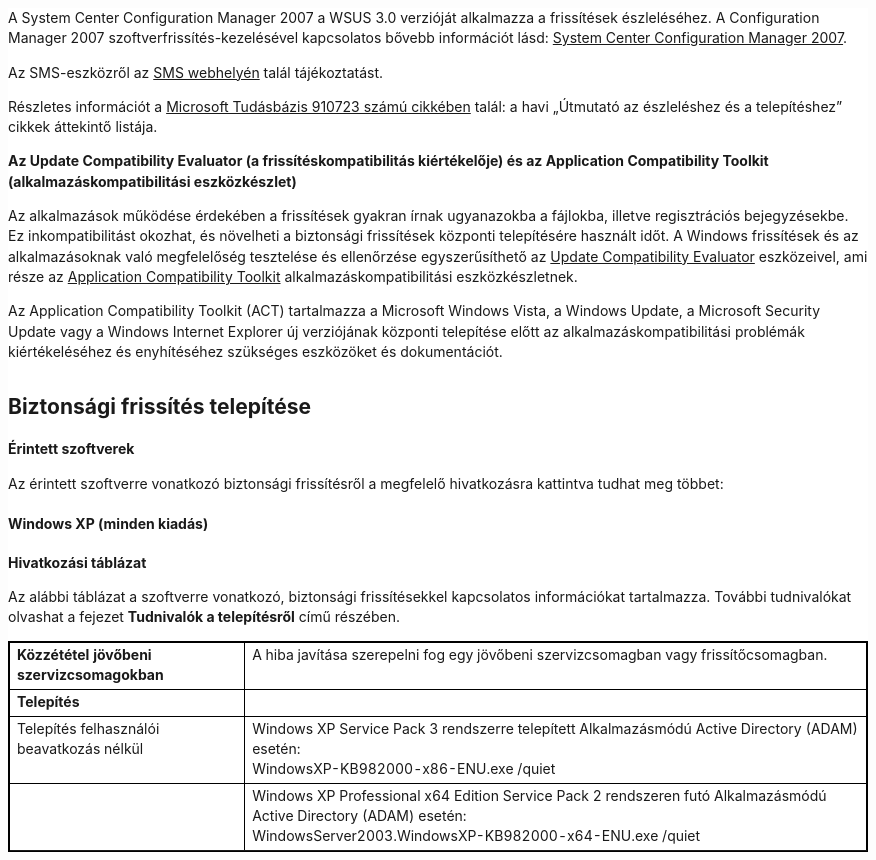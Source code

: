 A System Center Configuration Manager 2007 a WSUS 3.0 verzióját alkalmazza a frissítések észleléséhez. A Configuration Manager 2007 szoftverfrissítés-kezelésével kapcsolatos bővebb információt lásd: [System Center Configuration Manager 2007](http://technet.microsoft.com/en-us/library/bb735860.aspx).

Az SMS-eszközről az [SMS webhelyén](http://go.microsoft.com/fwlink/?linkid=21158) talál tájékoztatást.

Részletes információt a [Microsoft Tudásbázis 910723 számú cikkében](http://support.microsoft.com/kb/910723) talál: a havi „Útmutató az észleléshez és a telepítéshez” cikkek áttekintő listája.

**Az Update Compatibility Evaluator (a frissítéskompatibilitás kiértékelője) és az Application Compatibility Toolkit (alkalmazáskompatibilitási eszközkészlet)**

Az alkalmazások működése érdekében a frissítések gyakran írnak ugyanazokba a fájlokba, illetve regisztrációs bejegyzésekbe. Ez inkompatibilitást okozhat, és növelheti a biztonsági frissítések központi telepítésére használt időt. A Windows frissítések és az alkalmazásoknak való megfelelőség tesztelése és ellenőrzése egyszerűsíthető az [Update Compatibility Evaluator](http://technet2.microsoft.com/windowsvista/en/library/4279e239-37a4-44aa-aec5-4e70fe39f9de1033.mspx?mfr=true) eszközeivel, ami része az [Application Compatibility Toolkit](http://www.microsoft.com/downloads/details.aspx?familyid=24da89e9-b581-47b0-b45e-492dd6da2971&displaylang=hu) alkalmazáskompatibilitási eszközkészletnek.

Az Application Compatibility Toolkit (ACT) tartalmazza a Microsoft Windows Vista, a Windows Update, a Microsoft Security Update vagy a Windows Internet Explorer új verziójának központi telepítése előtt az alkalmazáskompatibilitási problémák kiértékeléséhez és enyhítéséhez szükséges eszközöket és dokumentációt.

Biztonsági frissítés telepítése
-------------------------------

**Érintett szoftverek**

Az érintett szoftverre vonatkozó biztonsági frissítésről a megfelelő hivatkozásra kattintva tudhat meg többet:

#### Windows XP (minden kiadás)

**Hivatkozási táblázat**

Az alábbi táblázat a szoftverre vonatkozó, biztonsági frissítésekkel kapcsolatos információkat tartalmazza. További tudnivalókat olvashat a fejezet **Tudnivalók a telepítésről** című részében.

<p> </p>
<p></p>

<table style="border:1px solid black;">
<tbody>
<tr class="odd">
<td style="border:1px solid black;"><strong>Közzététel jövőbeni szervizcsomagokban</strong></td>
<td style="border:1px solid black;">A hiba javítása szerepelni fog egy jövőbeni szervizcsomagban vagy frissítőcsomagban.</td>
</tr>
<tr class="even">
<td style="border:1px solid black;"><strong>Telepítés</strong></td>
<td style="border:1px solid black;"></td>
</tr>
<tr class="odd">
<td style="border:1px solid black;">Telepítés felhasználói beavatkozás nélkül</td>
<td style="border:1px solid black;">Windows XP Service Pack 3 rendszerre telepített Alkalmazásmódú Active Directory (ADAM) esetén:<br />
WindowsXP-KB982000-x86-ENU.exe /quiet</td>
</tr>
<tr class="even">
<td style="border:1px solid black;"></td>
<td style="border:1px solid black;">Windows XP Professional x64 Edition Service Pack 2 rendszeren futó Alkalmazásmódú Active Directory (ADAM) esetén:<br />
WindowsServer2003.WindowsXP-KB982000-x64-ENU.exe /quiet</td>
</tr>
<tr class="odd">